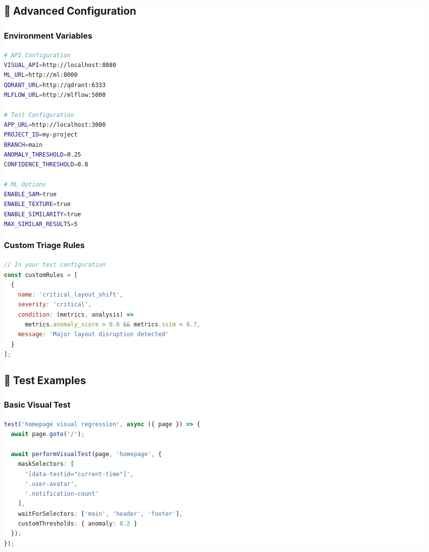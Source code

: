 ## 🔧 Advanced Configuration

### Environment Variables
```bash
# API Configuration
VISUAL_API=http://localhost:8080
ML_URL=http://ml:8000
QDRANT_URL=http://qdrant:6333
MLFLOW_URL=http://mlflow:5000

# Test Configuration  
APP_URL=http://localhost:3000
PROJECT_ID=my-project
BRANCH=main
ANOMALY_THRESHOLD=0.25
CONFIDENCE_THRESHOLD=0.8

# ML Options
ENABLE_SAM=true
ENABLE_TEXTURE=true
ENABLE_SIMILARITY=true
MAX_SIMILAR_RESULTS=5
```

### Custom Triage Rules
```javascript
// In your test configuration
const customRules = [
  {
    name: 'critical_layout_shift',
    severity: 'critical',
    condition: (metrics, analysis) => 
      metrics.anomaly_score > 0.6 && metrics.ssim < 0.7,
    message: 'Major layout disruption detected'
  }
];
```

## 🎯 Test Examples

### Basic Visual Test
```typescript
test('homepage visual regression', async ({ page }) => {
  await page.goto('/');
  
  await performVisualTest(page, 'homepage', {
    maskSelectors: [
      '[data-testid="current-time"]',
      '.user-avatar',
      '.notification-count'
    ],
    waitForSelectors: ['main', 'header', 'footer'],
    customThresholds: { anomaly: 0.2 }
  });
});
```

